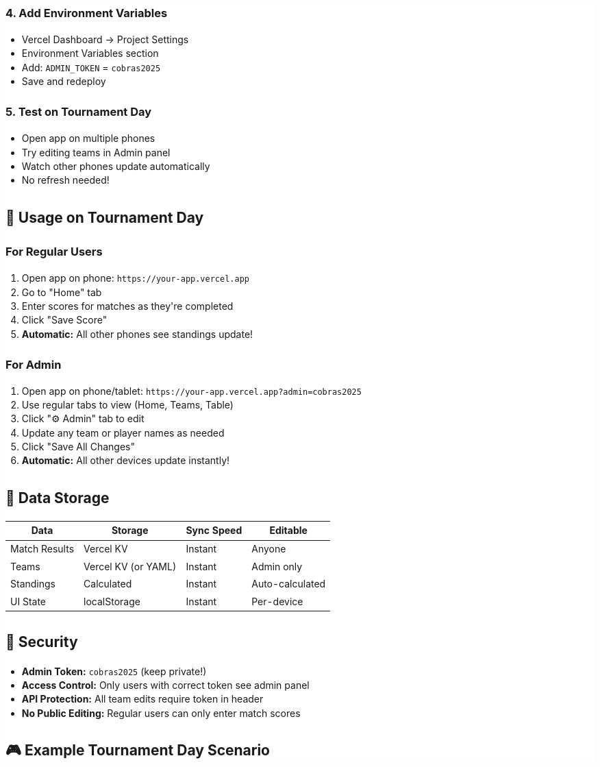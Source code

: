 ### 4. **Add Environment Variables**
- Vercel Dashboard → Project Settings
- Environment Variables section
- Add: `ADMIN_TOKEN` = `cobras2025`
- Save and redeploy

### 5. **Test on Tournament Day**
- Open app on multiple phones
- Try editing teams in Admin panel
- Watch other phones update automatically
- No refresh needed!

## 📱 Usage on Tournament Day

### For Regular Users
1. Open app on phone: `https://your-app.vercel.app`
2. Go to "Home" tab
3. Enter scores for matches as they're completed
4. Click "Save Score"
5. **Automatic:** All other phones see standings update!

### For Admin
1. Open app on phone/tablet: `https://your-app.vercel.app?admin=cobras2025`
2. Use regular tabs to view (Home, Teams, Table)
3. Click "⚙️ Admin" tab to edit
4. Update any team or player names as needed
5. Click "Save All Changes"
6. **Automatic:** All other devices update instantly!

## 💾 Data Storage

| Data | Storage | Sync Speed | Editable |
|------|---------|-----------|----------|
| Match Results | Vercel KV | Instant | Anyone |
| Teams | Vercel KV (or YAML) | Instant | Admin only |
| Standings | Calculated | Instant | Auto-calculated |
| UI State | localStorage | Instant | Per-device |

## 🔐 Security

- **Admin Token:** `cobras2025` (keep private!)
- **Access Control:** Only users with correct token see admin panel
- **API Protection:** All team edits require token in header
- **No Public Editing:** Regular users can only enter match scores

## 🎮 Example Tournament Day Scenario
